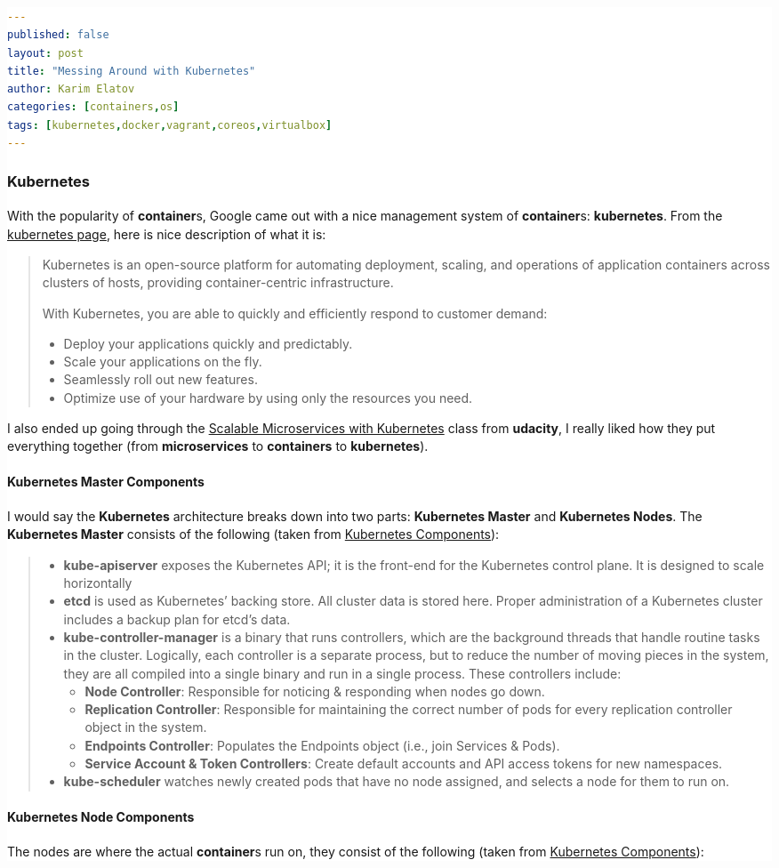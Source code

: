 ```yaml
---
published: false
layout: post
title: "Messing Around with Kubernetes"
author: Karim Elatov
categories: [containers,os]
tags: [kubernetes,docker,vagrant,coreos,virtualbox]
---
```

### Kubernetes
With the popularity of **container**s, Google came out with a nice management system of **container**s: **kubernetes**. From the [kubernetes page](http://kubernetes.io/docs/whatisk8s/), here is nice description of what it is:

> Kubernetes is an open-source platform for automating deployment, scaling, and operations of application containers across clusters of hosts, providing container-centric infrastructure.
> 
> With Kubernetes, you are able to quickly and efficiently respond to customer demand:
> 
> * Deploy your applications quickly and predictably.
> * Scale your applications on the fly.
> * Seamlessly roll out new features.
> * Optimize use of your hardware by using only the resources you need.

I also ended up going through the [Scalable Microservices with Kubernetes](https://www.udacity.com/course/scalable-microservices-with-kubernetes--ud615) class from **udacity**, I really liked how they put everything together (from **microservices** to **containers** to **kubernetes**).

#### Kubernetes Master Components
I would say the **Kubernetes** architecture breaks down into two parts: **Kubernetes Master** and **Kubernetes Nodes**. The **Kubernetes Master** consists of the following (taken from [Kubernetes Components](http://kubernetes.io/docs/admin/cluster-components/)):

> * **kube-apiserver** exposes the Kubernetes API; it is the front-end for the Kubernetes control plane. It is designed to scale horizontally 
> * **etcd** is used as Kubernetes’ backing store. All cluster data is stored here. Proper administration of a Kubernetes cluster includes a backup plan for etcd’s data.
> * **kube-controller-manager** is a binary that runs controllers, which are the background threads that handle routine tasks in the cluster. Logically, each controller is a separate process, but to reduce the number of moving pieces in the system, they are all compiled into a single binary and run in a single process. These controllers include:
> 	* **Node Controller**: Responsible for noticing & responding when nodes go down.
> 	* **Replication Controller**: Responsible for maintaining the correct number of pods for every replication controller object in the system.
> 	* **Endpoints Controller**: Populates the Endpoints object (i.e., join Services & Pods).
> 	* **Service Account & Token Controllers**: Create default accounts and API access tokens for new namespaces.
> * **kube-scheduler** watches newly created pods that have no node assigned, and selects a node for them to run on.

#### Kubernetes Node Components
The nodes are where the actual **container**s run on, they consist of the following (taken from [Kubernetes Components](http://kubernetes.io/docs/admin/cluster-components/)):
